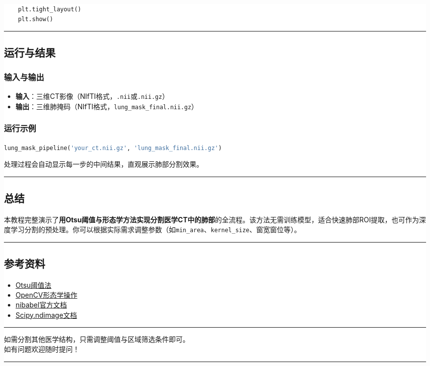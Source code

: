 ```python
    plt.tight_layout()
    plt.show()
```

---

## 运行与结果

### 输入与输出

- **输入**：三维CT影像（NIfTI格式，`.nii`或`.nii.gz`）
- **输出**：三维肺掩码（NIfTI格式，`lung_mask_final.nii.gz`）

### 运行示例

```python
lung_mask_pipeline('your_ct.nii.gz', 'lung_mask_final.nii.gz')
```

处理过程会自动显示每一步的中间结果，直观展示肺部分割效果。

---

## 总结

本教程完整演示了**用Otsu阈值与形态学方法实现分割医学CT中的肺部**的全流程。该方法无需训练模型，适合快速肺部ROI提取，也可作为深度学习分割的预处理。你可以根据实际需求调整参数（如`min_area`、`kernel_size`、窗宽窗位等）。

---

## 参考资料

- [Otsu阈值法](https://en.wikipedia.org/wiki/Otsu%27s_method)
- [OpenCV形态学操作](https://docs.opencv.org/master/d9/d61/tutorial_py_morphological_ops.html)
- [nibabel官方文档](https://nipy.org/nibabel/)
- [Scipy.ndimage文档](https://docs.scipy.org/doc/scipy/reference/ndimage.html)

---

如需分割其他医学结构，只需调整阈值与区域筛选条件即可。  
如有问题欢迎随时提问！

---